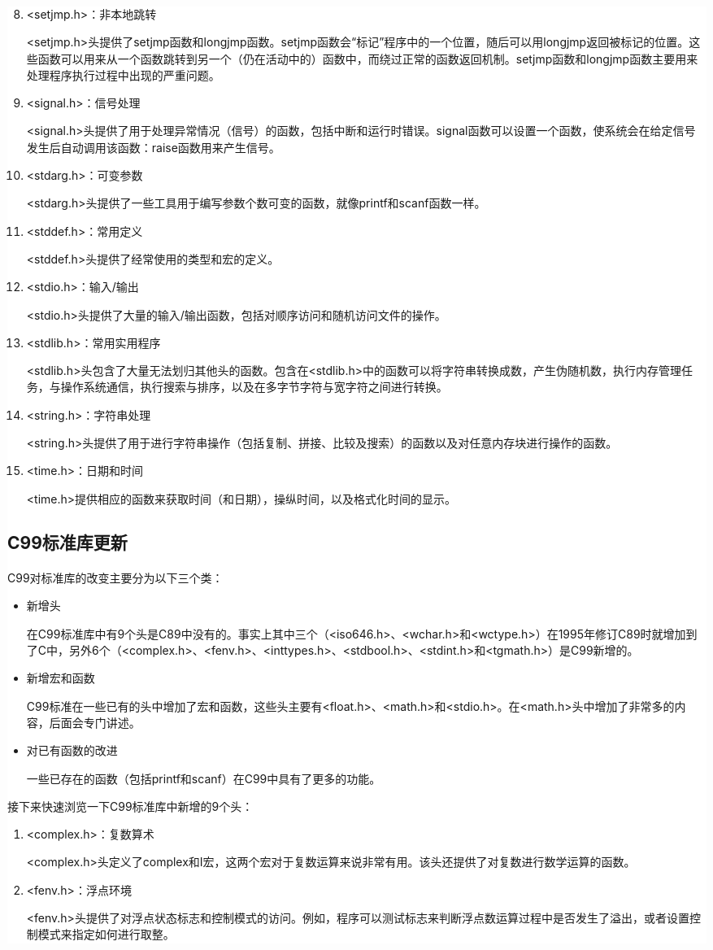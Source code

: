 8. <setjmp.h>：非本地跳转

   <setjmp.h>头提供了setjmp函数和longjmp函数。setjmp函数会“标记”程序中的一个位置，随后可以用longjmp返回被标记的位置。这些函数可以用来从一个函数跳转到另一个（仍在活动中的）函数中，而绕过正常的函数返回机制。setjmp函数和longjmp函数主要用来处理程序执行过程中出现的严重问题。

9. <signal.h>：信号处理

   <signal.h>头提供了用于处理异常情况（信号）的函数，包括中断和运行时错误。signal函数可以设置一个函数，使系统会在给定信号发生后自动调用该函数：raise函数用来产生信号。

10. <stdarg.h>：可变参数

    <stdarg.h>头提供了一些工具用于编写参数个数可变的函数，就像printf和scanf函数一样。

11. <stddef.h>：常用定义

    <stddef.h>头提供了经常使用的类型和宏的定义。

12. <stdio.h>：输入/输出

    <stdio.h>头提供了大量的输入/输出函数，包括对顺序访问和随机访问文件的操作。

13. <stdlib.h>：常用实用程序

    <stdlib.h>头包含了大量无法划归其他头的函数。包含在<stdlib.h>中的函数可以将字符串转换成数，产生伪随机数，执行内存管理任务，与操作系统通信，执行搜索与排序，以及在多字节字符与宽字符之间进行转换。

14. <string.h>：字符串处理

    <string.h>头提供了用于进行字符串操作（包括复制、拼接、比较及搜索）的函数以及对任意内存块进行操作的函数。

15. <time.h>：日期和时间

    <time.h>提供相应的函数来获取时间（和日期），操纵时间，以及格式化时间的显示。



## C99标准库更新

C99对标准库的改变主要分为以下三个类：

- 新增头

  在C99标准库中有9个头是C89中没有的。事实上其中三个（<iso646.h>、<wchar.h>和<wctype.h>）在1995年修订C89时就增加到了C中，另外6个（<complex.h>、<fenv.h>、<inttypes.h>、<stdbool.h>、<stdint.h>和<tgmath.h>）是C99新增的。

- 新增宏和函数

  C99标准在一些已有的头中增加了宏和函数，这些头主要有<float.h>、<math.h>和<stdio.h>。在<math.h>头中增加了非常多的内容，后面会专门讲述。

- 对已有函数的改进

  一些已存在的函数（包括printf和scanf）在C99中具有了更多的功能。



接下来快速浏览一下C99标准库中新增的9个头：

1. <complex.h>：复数算术

   <complex.h>头定义了complex和I宏，这两个宏对于复数运算来说非常有用。该头还提供了对复数进行数学运算的函数。

2. <fenv.h>：浮点环境

   <fenv.h>头提供了对浮点状态标志和控制模式的访问。例如，程序可以测试标志来判断浮点数运算过程中是否发生了溢出，或者设置控制模式来指定如何进行取整。
